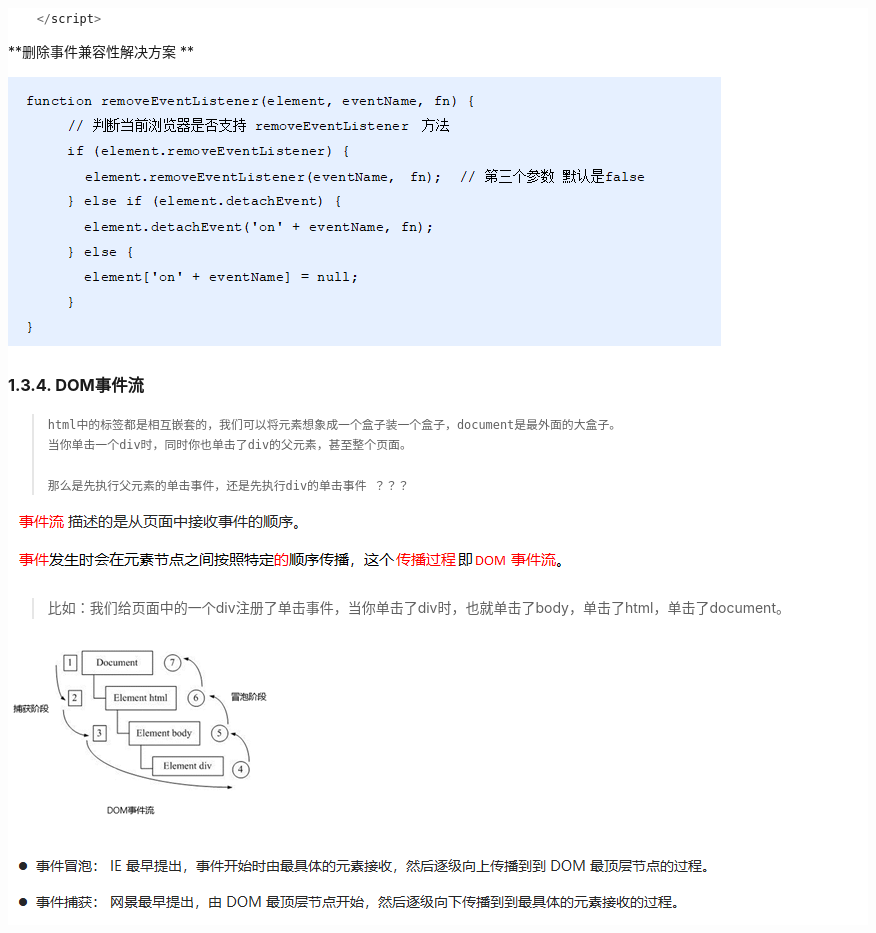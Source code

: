 ```js
    </script>
```

**删除事件兼容性解决方案 **

![1551166332453](images/1551166332453.png)

### 1.3.4. DOM事件流

> ```
> html中的标签都是相互嵌套的，我们可以将元素想象成一个盒子装一个盒子，document是最外面的大盒子。
> 当你单击一个div时，同时你也单击了div的父元素，甚至整个页面。
> 
> 那么是先执行父元素的单击事件，还是先执行div的单击事件 ？？？
> ```

![1551166423144](images/1551166423144.png)

> 比如：我们给页面中的一个div注册了单击事件，当你单击了div时，也就单击了body，单击了html，单击了document。

<img src="images/1551166555833.png" alt="1551166555833"  />

![1551166581552](images/1551166581552.png)
